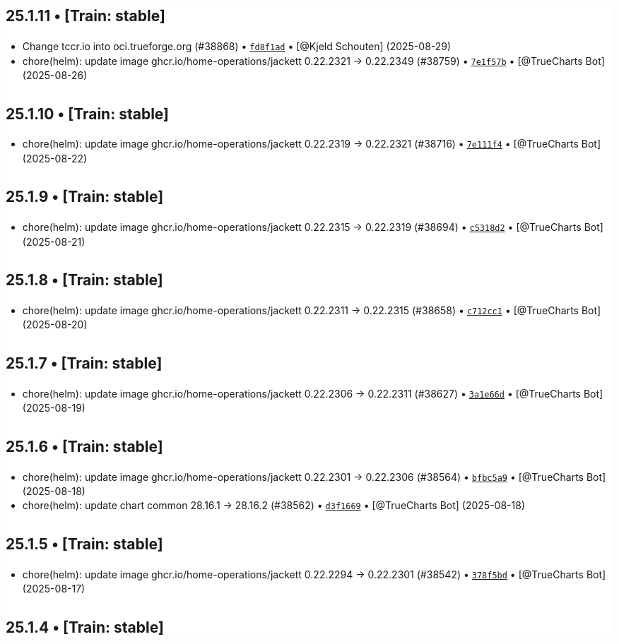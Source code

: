 ## 25.1.11 • [Train: stable]

- Change tccr.io into oci.trueforge.org (#38868) • [`fd8f1ad`](https://github.com/trueforge-org/truecharts/commit/fd8f1add2aafef585f63a929f122f618619bede3) • [@Kjeld Schouten] (2025-08-29)
- chore(helm): update image ghcr.io/home-operations/jackett 0.22.2321 → 0.22.2349 (#38759) • [`7e1f57b`](https://github.com/trueforge-org/truecharts/commit/7e1f57b4c03bce39f572294ff154d11cb5a861fc) • [@TrueCharts Bot] (2025-08-26)

## 25.1.10 • [Train: stable]

- chore(helm): update image ghcr.io/home-operations/jackett 0.22.2319 → 0.22.2321 (#38716) • [`7e111f4`](https://github.com/trueforge-org/truecharts/commit/7e111f4cd93dc21bd6d19d7be00e40b6a7c572f2) • [@TrueCharts Bot] (2025-08-22)

## 25.1.9 • [Train: stable]

- chore(helm): update image ghcr.io/home-operations/jackett 0.22.2315 → 0.22.2319 (#38694) • [`c5318d2`](https://github.com/trueforge-org/truecharts/commit/c5318d2b6baad209068a0d09f014669aacdb6949) • [@TrueCharts Bot] (2025-08-21)

## 25.1.8 • [Train: stable]

- chore(helm): update image ghcr.io/home-operations/jackett 0.22.2311 → 0.22.2315 (#38658) • [`c712cc1`](https://github.com/trueforge-org/truecharts/commit/c712cc128e664637d3c40bd46def3e447963d3f5) • [@TrueCharts Bot] (2025-08-20)

## 25.1.7 • [Train: stable]

- chore(helm): update image ghcr.io/home-operations/jackett 0.22.2306 → 0.22.2311 (#38627) • [`3a1e66d`](https://github.com/trueforge-org/truecharts/commit/3a1e66df4c71da761002bb1246e3e029c4ecdbb4) • [@TrueCharts Bot] (2025-08-19)

## 25.1.6 • [Train: stable]

- chore(helm): update image ghcr.io/home-operations/jackett 0.22.2301 → 0.22.2306 (#38564) • [`bfbc5a9`](https://github.com/trueforge-org/truecharts/commit/bfbc5a9e3fcb1c39dbb409960e5df5b37e893e64) • [@TrueCharts Bot] (2025-08-18)
- chore(helm): update chart common 28.16.1 → 28.16.2 (#38562) • [`d3f1669`](https://github.com/trueforge-org/truecharts/commit/d3f166997de22289c9247208bc6b9b4c57d277a1) • [@TrueCharts Bot] (2025-08-18)

## 25.1.5 • [Train: stable]

- chore(helm): update image ghcr.io/home-operations/jackett 0.22.2294 → 0.22.2301 (#38542) • [`378f5bd`](https://github.com/trueforge-org/truecharts/commit/378f5bda967229794180a908f96a2735ce1fb706) • [@TrueCharts Bot] (2025-08-17)

## 25.1.4 • [Train: stable]
